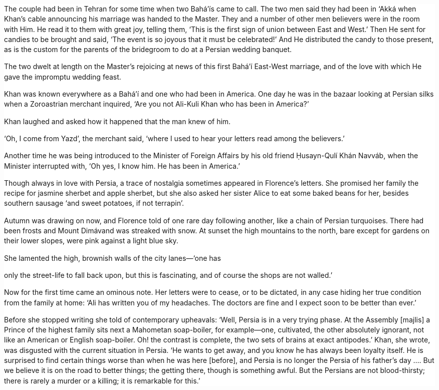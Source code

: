 The couple had been in Tehran for some time when two Bahá’ís
came to call. The two men said they had been in ‘Akká when Khan’s
cable announcing his marriage was handed to the Master. They and a
number of other men believers were in the room with Him. He read
it to them with great joy, telling them, ‘This is the first sign of union
between East and West.’ Then He sent for candies to be brought
and said, ‘The event is so joyous that it must be celebrated!’ And He
distributed the candy to those present, as is the custom for the
parents of the bridegroom to do at a Persian wedding banquet.

The two dwelt at length on the Master’s rejoicing at news of this
first Bahá’í East-West marriage, and of the love with which He gave
the impromptu wedding feast.

Khan was known everywhere as a Bahá’í and one who had been in
America. One day he was in the bazaar looking at Persian silks when
a Zoroastrian merchant inquired, ‘Are you not Ali-Kuli Khan who
has been in America?’

Khan laughed and asked how it happened that the man knew of
him.

‘Oh, I come from Yazd’, the merchant said, ‘where I used to hear
your letters read among the believers.’

Another time he was being introduced to the Minister of Foreign
Affairs by his old friend Ḥusayn-Qulí Khán Navváb, when the
Minister interrupted with, ‘Oh yes, I know him. He has been in
America.’

Though always in love with Persia, a trace of nostalgia sometimes
appeared in Florence’s letters. She promised her family the recipe for
jasmine sherbet and apple sherbet, but she also asked her sister Alice
to eat some baked beans for her, besides southern sausage ‘and sweet
potatoes, if not terrapin’.

Autumn was drawing on now, and Florence told of one rare day
following another, like a chain of Persian turquoises. There had been
frosts and Mount Dimávand was streaked with snow. At sunset the
high mountains to the north, bare except for gardens on their lower
slopes, were pink against a light blue sky.

She lamented the high, brownish walls of the city lanes—‘one has

only the street-life to fall back upon, but this is fascinating, and of
course the shops are not walled.’

Now for the first time came an ominous note. Her letters were to
cease, or to be dictated, in any case hiding her true condition from
the family at home: ‘Ali has written you of my headaches. The
doctors are fine and I expect soon to be better than ever.’

Before she stopped writing she told of contemporary upheavals:
‘Well, Persia is in a very trying phase. At the Assembly [majlis] a
Prince of the highest family sits next a Mahometan soap-boiler, for
example—one, cultivated, the other absolutely ignorant, not like an
American or English soap-boiler. Oh! the contrast is complete, the
two sets of brains at exact antipodes.’ Khan, she wrote, was
disgusted with the current situation in Persia. ‘He wants to get away,
and you know he has always been loyalty itself. He is surprised to
find certain things worse than when he was here [before], and Persia
is no longer the Persia of his father’s day …. But we believe it is on
the road to better things; the getting there, though is something
awful. But the Persians are not blood-thirsty; there is rarely a murder
or a killing; it is remarkable for this.’
